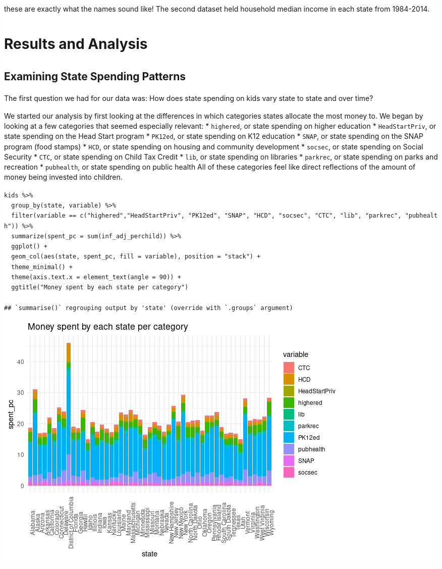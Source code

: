 these are exactly what the names sound like! The second dataset held
household median income in each state from 1984-2014.

Results and Analysis
====================

Examining State Spending Patterns
---------------------------------

The first question we had for our data was: How does state spending on
kids vary state to state and over time?

We started our analysis by first looking at the differences in which
categories states allocate the most money to. We began by looking at a
few categories that seemed especially relevant: \* `highered`, or state
spending on higher education \* `HeadStartPriv`, or state spending on
the Head Start program \* `PK12ed`, or state spending on K12 education
\* `SNAP`, or state spending on the SNAP program (food stamps) \* `HCD`,
or state spending on housing and community development \* `socsec`, or
state spending on Social Security \* `CTC`, or state spending on Child
Tax Credit \* `lib`, or state spending on libraries \* `parkrec`, or
state spending on parks and recreation \* `pubhealth`, or state spending
on public health All of these categories feel like direct reflections of
the amount of money being invested into children.

    kids %>%
      group_by(state, variable) %>%
      filter(variable == c("highered","HeadStartPriv", "PK12ed", "SNAP", "HCD", "socsec", "CTC", "lib", "parkrec", "pubhealth")) %>%
      summarize(spent_pc = sum(inf_adj_perchild)) %>%
      ggplot() +
      geom_col(aes(state, spent_pc, fill = variable), position = "stack") +
      theme_minimal() +
      theme(axis.text.x = element_text(angle = 90)) +
      ggtitle("Money spent by each state per category")

    ## `summarise()` regrouping output by 'state' (override with `.groups` argument)

![](Final_Project_Write_up_files/figure-gfm/state-category-spending-1.png)
